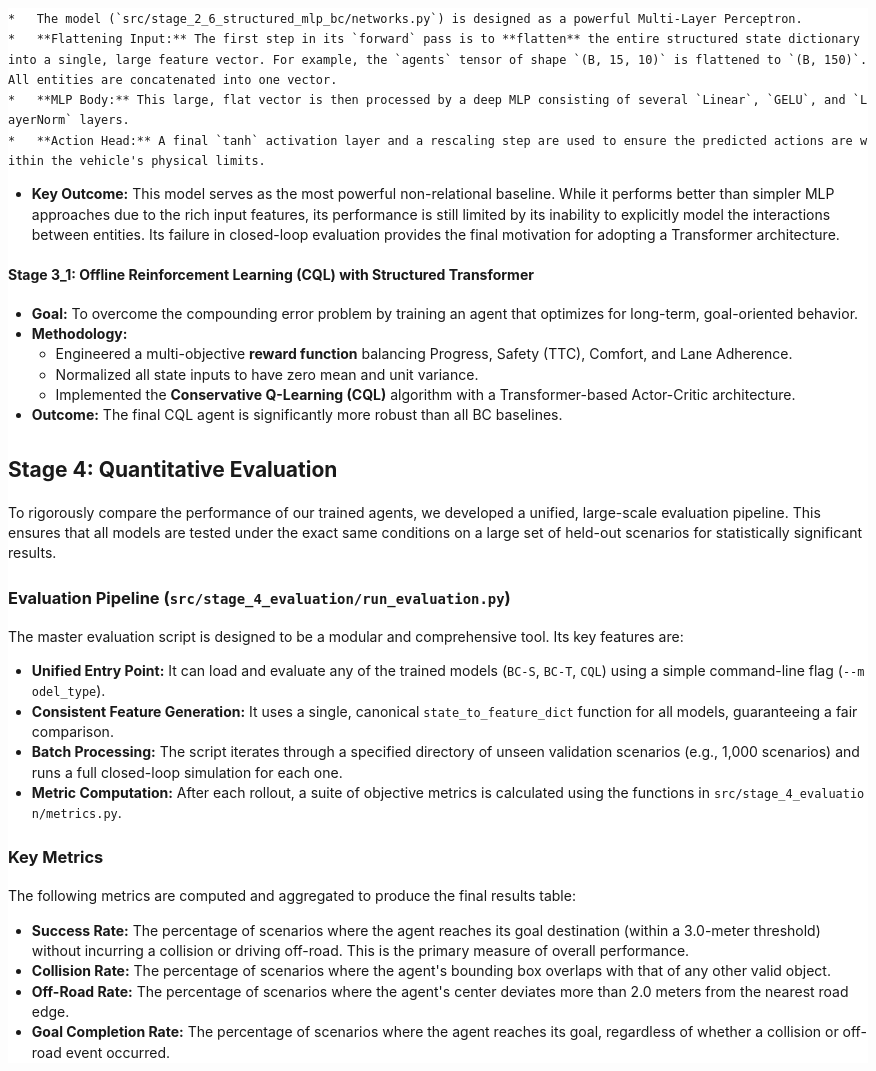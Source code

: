     *   The model (`src/stage_2_6_structured_mlp_bc/networks.py`) is designed as a powerful Multi-Layer Perceptron.
    *   **Flattening Input:** The first step in its `forward` pass is to **flatten** the entire structured state dictionary into a single, large feature vector. For example, the `agents` tensor of shape `(B, 15, 10)` is flattened to `(B, 150)`. All entities are concatenated into one vector.
    *   **MLP Body:** This large, flat vector is then processed by a deep MLP consisting of several `Linear`, `GELU`, and `LayerNorm` layers.
    *   **Action Head:** A final `tanh` activation layer and a rescaling step are used to ensure the predicted actions are within the vehicle's physical limits.
*   **Key Outcome:** This model serves as the most powerful non-relational baseline. While it performs better than simpler MLP approaches due to the rich input features, its performance is still limited by its inability to explicitly model the interactions between entities. Its failure in closed-loop evaluation provides the final motivation for adopting a Transformer architecture.

#### **Stage 3_1: Offline Reinforcement Learning (CQL) with Structured Transformer**
*   **Goal:** To overcome the compounding error problem by training an agent that optimizes for long-term, goal-oriented behavior.
*   **Methodology:**
    *   Engineered a multi-objective **reward function** balancing Progress, Safety (TTC), Comfort, and Lane Adherence.
    *   Normalized all state inputs to have zero mean and unit variance.
    *   Implemented the **Conservative Q-Learning (CQL)** algorithm with a Transformer-based Actor-Critic architecture.
*   **Outcome:** The final CQL agent is significantly more robust than all BC baselines.

## Stage 4: Quantitative Evaluation

To rigorously compare the performance of our trained agents, we developed a unified, large-scale evaluation pipeline. This ensures that all models are tested under the exact same conditions on a large set of held-out scenarios for statistically significant results.

### **Evaluation Pipeline (`src/stage_4_evaluation/run_evaluation.py`)**

The master evaluation script is designed to be a modular and comprehensive tool. Its key features are:
*   **Unified Entry Point:** It can load and evaluate any of the trained models (`BC-S`, `BC-T`, `CQL`) using a simple command-line flag (`--model_type`).
*   **Consistent Feature Generation:** It uses a single, canonical `state_to_feature_dict` function for all models, guaranteeing a fair comparison.
*   **Batch Processing:** The script iterates through a specified directory of unseen validation scenarios (e.g., 1,000 scenarios) and runs a full closed-loop simulation for each one.
*   **Metric Computation:** After each rollout, a suite of objective metrics is calculated using the functions in `src/stage_4_evaluation/metrics.py`.

### **Key Metrics**

The following metrics are computed and aggregated to produce the final results table:
*   **Success Rate:** The percentage of scenarios where the agent reaches its goal destination (within a 3.0-meter threshold) without incurring a collision or driving off-road. This is the primary measure of overall performance.
*   **Collision Rate:** The percentage of scenarios where the agent's bounding box overlaps with that of any other valid object.
*   **Off-Road Rate:** The percentage of scenarios where the agent's center deviates more than 2.0 meters from the nearest road edge.
*   **Goal Completion Rate:** The percentage of scenarios where the agent reaches its goal, regardless of whether a collision or off-road event occurred.
